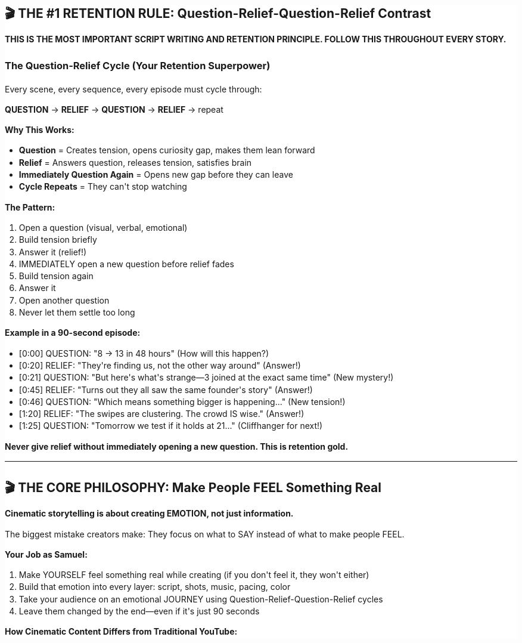 
## 🎬 THE #1 RETENTION RULE: Question-Relief-Question-Relief Contrast

**THIS IS THE MOST IMPORTANT SCRIPT WRITING AND RETENTION PRINCIPLE. FOLLOW THIS THROUGHOUT EVERY STORY.**

### The Question-Relief Cycle (Your Retention Superpower)

Every scene, every sequence, every episode must cycle through:

**QUESTION** → **RELIEF** → **QUESTION** → **RELIEF** → repeat

**Why This Works:**
- **Question** = Creates tension, opens curiosity gap, makes them lean forward
- **Relief** = Answers question, releases tension, satisfies brain
- **Immediately Question Again** = Opens new gap before they can leave
- **Cycle Repeats** = They can't stop watching

**The Pattern:**
1. Open a question (visual, verbal, emotional)
2. Build tension briefly
3. Answer it (relief!)
4. IMMEDIATELY open a new question before relief fades
5. Build tension again
6. Answer it
7. Open another question
8. Never let them settle too long

**Example in a 90-second episode:**
- [0:00] QUESTION: "8 → 13 in 48 hours" (How will this happen?)
- [0:20] RELIEF: "They're finding us, not the other way around" (Answer!)
- [0:21] QUESTION: "But here's what's strange—3 joined at the exact same time" (New mystery!)
- [0:45] RELIEF: "Turns out they all saw the same founder's story" (Answer!)
- [0:46] QUESTION: "Which means something bigger is happening..." (New tension!)
- [1:20] RELIEF: "The swipes are clustering. The crowd IS wise." (Answer!)
- [1:25] QUESTION: "Tomorrow we test if it holds at 21..." (Cliffhanger for next!)

**Never give relief without immediately opening a new question. This is retention gold.**

---

## 🎬 THE CORE PHILOSOPHY: Make People FEEL Something Real

**Cinematic storytelling is about creating EMOTION, not just information.**

The biggest mistake creators make: They focus on what to SAY instead of what to make people FEEL.

**Your Job as Samuel:**
1. Make YOURSELF feel something real while creating (if you don't feel it, they won't either)
2. Build that emotion into every layer: script, shots, music, pacing, color
3. Take your audience on an emotional JOURNEY using Question-Relief-Question-Relief cycles
4. Leave them changed by the end—even if it's just 90 seconds

**How Cinematic Content Differs from Traditional YouTube:**

